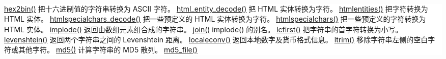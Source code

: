 </tr>
<tr>
<td style="text-align:center"><a href="https://www.w3school.com.cn/php/func_string_hex2bin.asp" target="_blank">hex2bin()</a></td>
<td style="text-align:center">把十六进制值的字符串转换为 ASCII 字符。</td>
</tr>
<tr>
<td style="text-align:center"><a href="https://www.w3school.com.cn/php/func_string_html_entity_decode.asp" target="_blank">html_entity_decode()</a></td>
<td style="text-align:center">把 HTML 实体转换为字符。</td>
</tr>
<tr>
<td style="text-align:center"><a href="https://www.w3school.com.cn/php/func_string_htmlentities.asp" target="_blank">htmlentities()</a></td>
<td style="text-align:center">把字符转换为 HTML 实体。</td>
</tr>
<tr>
<td style="text-align:center"><a href="https://www.w3school.com.cn/php/func_string_htmlspecialchars_decode.asp" target="_blank">htmlspecialchars_decode()</a></td>
<td style="text-align:center">把一些预定义的 HTML 实体转换为字符。</td>
</tr>
<tr>
<td style="text-align:center"><a href="https://www.w3school.com.cn/php/func_string_htmlspecialchars.asp" target="_blank">htmlspecialchars()</a></td>
<td style="text-align:center">把一些预定义的字符转换为 HTML 实体。</td>
</tr>
<tr>
<td style="text-align:center"><a href="https://www.w3school.com.cn/php/func_string_implode.asp" target="_blank">implode()</a></td>
<td style="text-align:center">返回由数组元素组合成的字符串。</td>
</tr>
<tr>
<td style="text-align:center"><a href="https://www.w3school.com.cn/php/func_string_join.asp" target="_blank">join()</a></td>
<td style="text-align:center">implode() 的别名。</td>
</tr>
<tr>
<td style="text-align:center"><a href="https://www.w3school.com.cn/php/func_string_lcfirst.asp" target="_blank">lcfirst()</a></td>
<td style="text-align:center">把字符串的首字符转换为小写。</td>
</tr>
<tr>
<td style="text-align:center"><a href="https://www.w3school.com.cn/php/func_string_levenshtein.asp" target="_blank">levenshtein()</a></td>
<td style="text-align:center">返回两个字符串之间的 Levenshtein 距离。</td>
</tr>
<tr>
<td style="text-align:center"><a href="https://www.w3school.com.cn/php/func_string_localeconv.asp" target="_blank">localeconv()</a></td>
<td style="text-align:center">返回本地数字及货币格式信息。</td>
</tr>
<tr>
<td style="text-align:center"><a href="https://www.w3school.com.cn/php/func_string_ltrim.asp" target="_blank">ltrim()</a></td>
<td style="text-align:center">移除字符串左侧的空白字符或其他字符。</td>
</tr>
<tr>
<td style="text-align:center"><a href="https://www.w3school.com.cn/php/func_string_md5.asp" target="_blank">md5()</a></td>
<td style="text-align:center">计算字符串的 MD5 散列。</td>
</tr>
<tr>
<td style="text-align:center"><a href="https://www.w3school.com.cn/php/func_string_md5_file.asp" target="_blank">md5_file()</a></td>